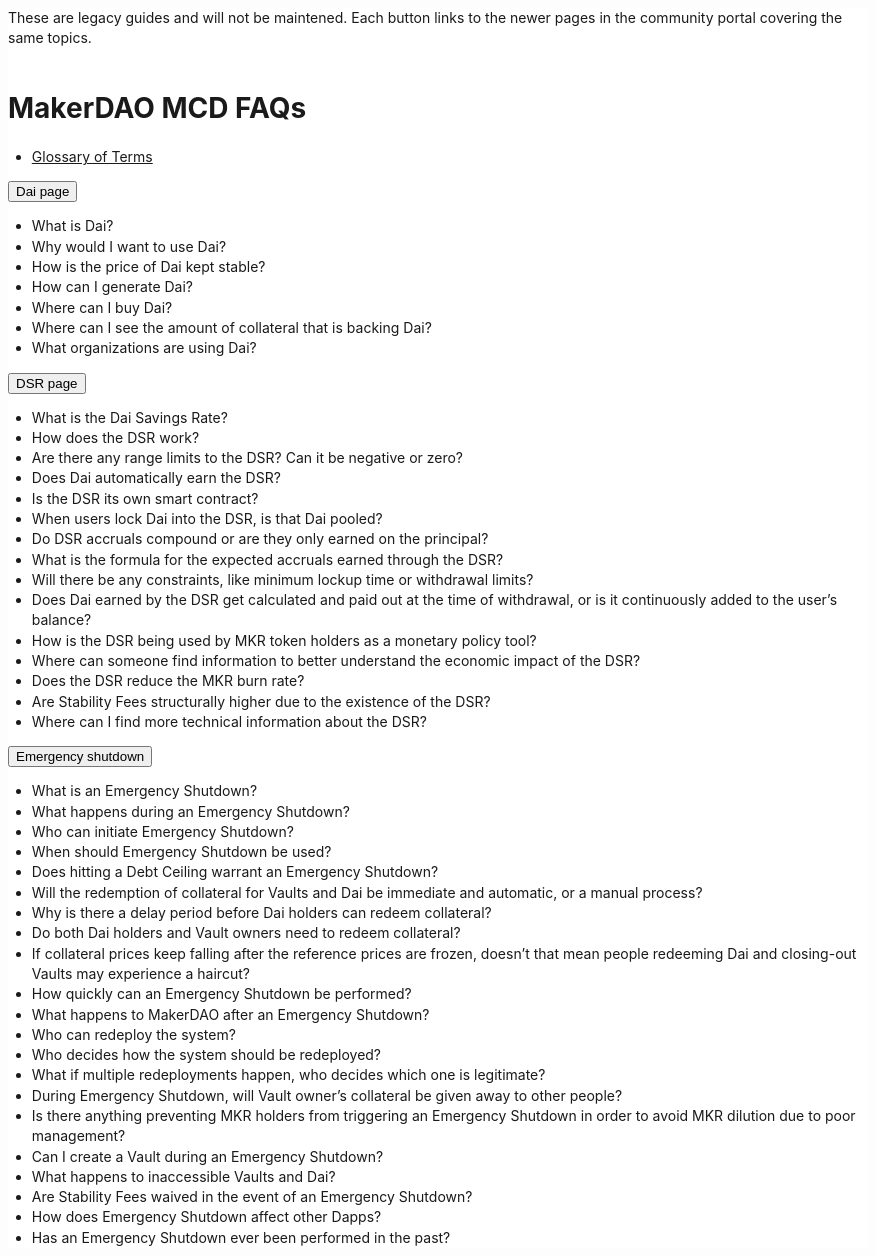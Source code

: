 <StatusBanner sticky>

These are legacy guides and will not be maintened. Each button links to the newer pages in the community portal covering the same topics.

</StatusBanner>

# MakerDAO MCD FAQs

- [Glossary of Terms](glossary.md)

<Button to="/learn/Dai/">Dai page</Button>

- What is Dai?
- Why would I want to use Dai?
- How is the price of Dai kept stable?
- How can I generate Dai?
- Where can I buy Dai?
- Where can I see the amount of collateral that is backing Dai?
- What organizations are using Dai?

<Button to="/learn/Dai/dsr/">DSR page</Button>

- What is the Dai Savings Rate?
- How does the DSR work?
- Are there any range limits to the DSR? Can it be negative or zero?
- Does Dai automatically earn the DSR?
- Is the DSR its own smart contract?
- When users lock Dai into the DSR, is that Dai pooled?
- Do DSR accruals compound or are they only earned on the principal?
- What is the formula for the expected accruals earned through the DSR?
- Will there be any constraints, like minimum lockup time or withdrawal limits?
- Does Dai earned by the DSR get calculated and paid out at the time of withdrawal, or is it continuously added to the user’s balance?
- How is the DSR being used by MKR token holders as a monetary policy tool?
- Where can someone find information to better understand the economic impact of the DSR?
- Does the DSR reduce the MKR burn rate?
- Are Stability Fees structurally higher due to the existence of the DSR?
- Where can I find more technical information about the DSR?

<Button to="/learn/governance/emergency-shutdown/">Emergency shutdown</Button>

- What is an Emergency Shutdown?
- What happens during an Emergency Shutdown?
- Who can initiate Emergency Shutdown?
- When should Emergency Shutdown be used?
- Does hitting a Debt Ceiling warrant an Emergency Shutdown?
- Will the redemption of collateral for Vaults and Dai be immediate and automatic, or a manual process?
- Why is there a delay period before Dai holders can redeem collateral?
- Do both Dai holders and Vault owners need to redeem collateral?
- If collateral prices keep falling after the reference prices are frozen, doesn’t that mean people redeeming Dai and closing-out Vaults may experience a haircut?
- How quickly can an Emergency Shutdown be performed?
- What happens to MakerDAO after an Emergency Shutdown?
- Who can redeploy the system?
- Who decides how the system should be redeployed?
- What if multiple redeployments happen, who decides which one is legitimate?
- During Emergency Shutdown, will Vault owner’s collateral be given away to other people?
- Is there anything preventing MKR holders from triggering an Emergency Shutdown in order to avoid MKR dilution due to poor management?
- Can I create a Vault during an Emergency Shutdown?
- What happens to inaccessible Vaults and Dai?
- Are Stability Fees waived in the event of an Emergency Shutdown?
- How does Emergency Shutdown affect other Dapps?
- Has an Emergency Shutdown ever been performed in the past?